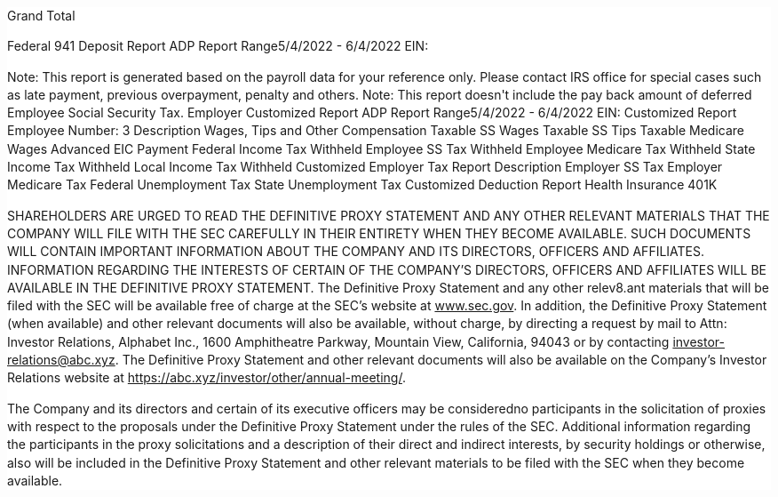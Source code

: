 Grand Total







Federal 941 Deposit Report ADP Report Range5/4/2022 - 6/4/2022
EIN:





Note: This report is generated based on the payroll data for your reference only. Please contact IRS office for special cases such as late payment, previous overpayment, penalty and others. Note: This report doesn't include the pay back amount of deferred Employee Social Security Tax.
Employer Customized Report ADP Report Range5/4/2022 - 6/4/2022
EIN:
Customized Report
Employee Number: 3 Description
Wages, Tips and Other Compensation
Taxable SS Wages
Taxable SS Tips
Taxable Medicare Wages
Advanced EIC Payment
Federal Income Tax Withheld
Employee SS Tax Withheld
Employee Medicare Tax Withheld
State Income Tax Withheld
Local Income Tax Withheld Customized Employer Tax Report
Description
Employer SS Tax Employer Medicare Tax
Federal Unemployment Tax
State Unemployment Tax
Customized Deduction Report
Health Insurance
401K







SHAREHOLDERS ARE URGED TO READ THE DEFINITIVE PROXY STATEMENT AND ANY OTHER RELEVANT MATERIALS THAT THE COMPANY WILL FILE WITH THE SEC CAREFULLY IN THEIR ENTIRETY WHEN THEY BECOME AVAILABLE. SUCH DOCUMENTS WILL CONTAIN IMPORTANT INFORMATION ABOUT THE COMPANY AND ITS DIRECTORS, OFFICERS AND AFFILIATES. INFORMATION REGARDING THE INTERESTS OF CERTAIN OF THE COMPANY’S DIRECTORS, OFFICERS AND AFFILIATES WILL BE AVAILABLE IN THE DEFINITIVE PROXY STATEMENT.
The Definitive Proxy Statement and any other relev8.ant materials that will be filed with the SEC will be available free of charge at the SEC’s website at www.sec.gov. In addition, the Definitive Proxy Statement (when available) and other relevant documents will also be available, without charge, by directing a request by mail to Attn: Investor Relations, Alphabet Inc., 1600 Amphitheatre Parkway, Mountain View, California, 94043 or by contacting investor-relations@abc.xyz. The Definitive Proxy Statement and other relevant documents will also be available on the Company’s Investor Relations website at https://abc.xyz/investor/other/annual-meeting/.

The Company and its directors and certain of its executive officers may be consideredno participants in the solicitation of proxies with respect to the proposals under the Definitive Proxy Statement under the rules of the SEC. Additional information regarding the participants in the proxy solicitations and a description of their direct and indirect interests, by security holdings or otherwise, also will be included in the Definitive Proxy Statement and other relevant materials to be filed with the SEC when they become available.

